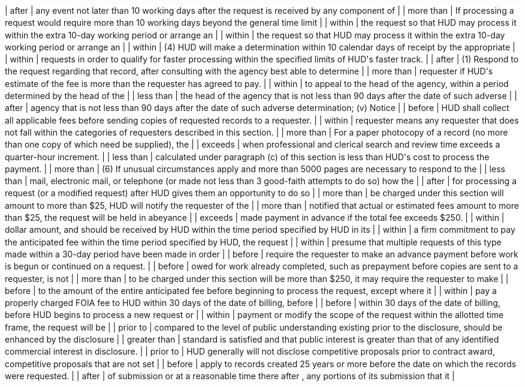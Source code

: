 | after         | any event not later than 10 working days after the request is received by any component of                                            |
| more than     | If processing a request would require  more than 10 working days beyond the general time limit                                        |
| within        | the request so that HUD may process it within the extra 10-day working period or arrange an                                           |
| within        | the request so that HUD may process it within the extra 10-day working period or arrange an                                           |
| within        | (4) HUD will make a determination  within 10 calendar days of receipt by the appropriate                                              |
| within        | requests in order to qualify for faster processing within  the specified limits of HUD's faster track.                                |
| after         | (1) Respond to the request regarding that record, after consulting with the agency best able to determine                             |
| more than     | requester if HUD's estimate of the fee is more than  the requester has agreed to pay.                                                 |
| within        | to appeal to the head of the agency, within a period determined by the head of the                                                    |
| less than     | the head of the agency that is not less than 90 days after the date of such adverse                                                   |
| after         | agency that is not less than 90 days after the date of such adverse determination; (v) Notice                                         |
| before        | HUD shall collect all applicable fees  before  sending copies of requested records to a requester.                                    |
| within        | requester means any requester that does not fall within  the categories of requesters described in this section.                      |
| more than     | For a paper photocopy of a record (no  more than one copy of which need be supplied), the                                             |
| exceeds       | when professional and clerical search and review time exceeds  a quarter-hour increment.                                              |
| less than     | calculated under paragraph (c) of this section is less than  HUD's cost to process the payment.                                       |
| more than     | (6) If unusual circumstances apply and  more than 5000 pages are necessary to respond to the                                          |
| less than     | mail, electronic mail, or telephone (or made not less than 3 good-faith attempts to do so) how the                                    |
| after         | for processing a request (or a modified request) after HUD gives them an opportunity to do so                                         |
| more than     | be charged under this section will amount to more than $25, HUD will notify the requester of the                                      |
| more than     | notified that actual or estimated fees amount to more than $25, the request will be held in abeyance                                  |
| exceeds       | made payment in advance if the total fee exceeds  $250.                                                                               |
| within        | dollar amount, and should be received by HUD within the time period specified by HUD in its                                           |
| within        | a firm commitment to pay the anticipated fee within the time period specified by HUD, the request                                     |
| within        | presume that multiple requests of this type made within a 30-day period have been made in order                                       |
| before        | require the requester to make an advance payment before  work is begun or continued on a request.                                     |
| before        | owed for work already completed, such as prepayment before copies are sent to a requester, is not                                     |
| more than     | to be charged under this section will be more than $250, it may require the requester to make                                         |
| before        | to the amount of the entire anticipated fee before beginning to process the request, except where it                                  |
| within        | pay a properly charged FOIA fee to HUD within 30 days of the date of billing, before                                                  |
| before        | within 30 days of the date of billing, before HUD begins to process a new request or                                                  |
| within        | payment or modify the scope of the request within the allotted time frame, the request will be                                        |
| prior to      | compared to the level of public understanding existing prior to the disclosure, should be enhanced by the disclosure                  |
| greater than  | standard is satisfied and that public interest is greater than  that of any identified commercial interest in disclosure.             |
| prior to      | HUD generally will not disclose competitive proposals  prior to contract award, competitive proposals that are not set                |
| before        | apply to records created 25 years or more before  the date on which the records were requested.                                       |
| after         | of submission or at a reasonable time there after , any portions of its submission that it                                            |